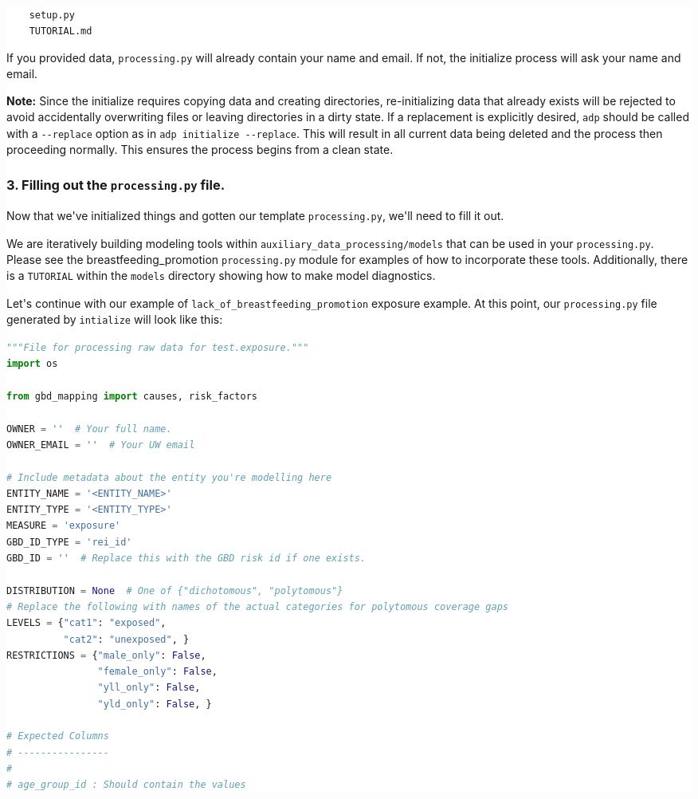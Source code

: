 ```
    setup.py
    TUTORIAL.md
```

If you provided data, `processing.py` will already contain your name and email. If not, the initialize process will ask 
your name and email. 


**Note:** Since the initialize requires copying data and creating directories, re-initializing data that already exists will
be rejected to avoid accidentally overwriting files or leaving directories in a dirty state. If a replacement is
explicitly desired, `adp` should be called with a `--replace` option as in `adp initialize --replace`. This will result
in all current data being deleted and the process then proceeding normally. This ensures the process begins from a clean
state.


### 3. Filling out the `processing.py` file.

Now that we've initialized things and gotten our template `processing.py`, we'll need to fill it out. 

We are iteratively building modeling tools within `auxiliary_data_processing/models` that can be used in your `processing.py`. 
Please see the breastfeeding_promotion `processing.py` module for examples of how to incorporate these tools. 
Additionally, there is a `TUTORIAL` within the `models` directory showing how to make model diagnostics. 

Let's continue with our example of `lack_of_breastfeeding_promotion` exposure example. At this point, our `processing.py` 
file generated by `intialize` will look like this:

```python
"""File for processing raw data for test.exposure."""
import os

from gbd_mapping import causes, risk_factors

OWNER = ''  # Your full name.
OWNER_EMAIL = ''  # Your UW email

# Include metadata about the entity you're modelling here
ENTITY_NAME = '<ENTITY_NAME>'
ENTITY_TYPE = '<ENTITY_TYPE>'
MEASURE = 'exposure'
GBD_ID_TYPE = 'rei_id'
GBD_ID = ''  # Replace this with the GBD risk id if one exists. 

DISTRIBUTION = None  # One of {"dichotomous", "polytomous"}
# Replace the following with names of the actual categories for polytomous coverage gaps
LEVELS = {"cat1": "exposed",
          "cat2": "unexposed", }
RESTRICTIONS = {"male_only": False,
                "female_only": False,
                "yll_only": False,
                "yld_only": False, }

# Expected Columns
# ----------------
#
# age_group_id : Should contain the values
```